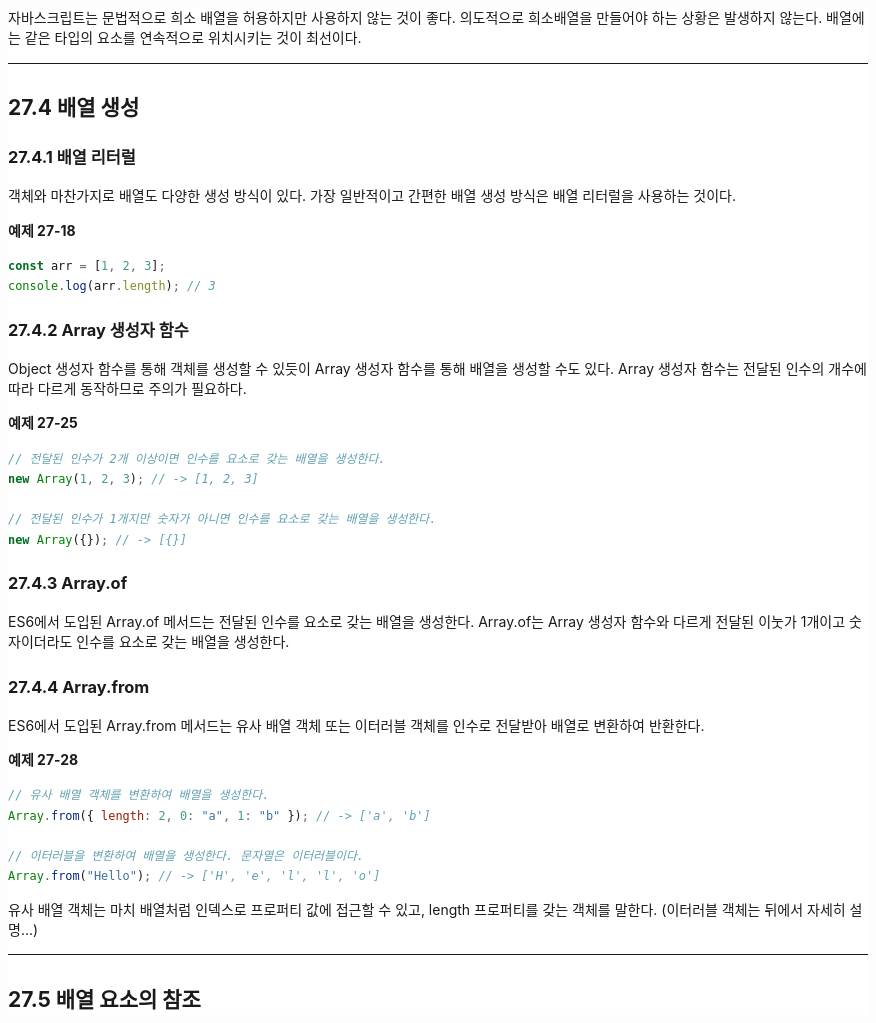 자바스크립트는 문법적으로 희소 배열을 허용하지만 사용하지 않는 것이 좋다. 의도적으로 희소배열을 만들어야 하는 상황은 발생하지 않는다. 배열에는 같은 타입의 요소를 연속적으로 위치시키는 것이 최선이다.

---

## 27.4 배열 생성

### 27.4.1 배열 리터럴

객체와 마찬가지로 배열도 다양한 생성 방식이 있다. 가장 일반적이고 간편한 배열 생성 방식은 배열 리터럴을 사용하는 것이다.

**예제 27-18**

```jsx
const arr = [1, 2, 3];
console.log(arr.length); // 3
```

### 27.4.2 Array 생성자 함수

Object 생성자 함수를 통해 객체를 생성할 수 있듯이 Array 생성자 함수를 통해 배열을 생성할 수도 있다. Array 생성자 함수는 전달된 인수의 개수에 따라 다르게 동작하므로 주의가 필요하다.

**예제 27-25**

```jsx
// 전달된 인수가 2개 이상이면 인수를 요소로 갖는 배열을 생성한다.
new Array(1, 2, 3); // -> [1, 2, 3]

// 전달된 인수가 1개지만 숫자가 아니면 인수를 요소로 갖는 배열을 생성한다.
new Array({}); // -> [{}]
```

### **27.4.3 Array.of**

ES6에서 도입된 Array.of 메서드는 전달된 인수를 요소로 갖는 배열을 생성한다. Array.of는 Array 생성자 함수와 다르게 전달된 이눗가 1개이고 숫자이더라도 인수를 요소로 갖는 배열을 생성한다.

### 27.4.4 Array.from

ES6에서 도입된 Array.from 메서드는 유사 배열 객체 또는 이터러블 객체를 인수로 전달받아 배열로 변환하여 반환한다.

**예제 27-28**

```jsx
// 유사 배열 객체를 변환하여 배열을 생성한다.
Array.from({ length: 2, 0: "a", 1: "b" }); // -> ['a', 'b']

// 이터러블을 변환하여 배열을 생성한다. 문자열은 이터러블이다.
Array.from("Hello"); // -> ['H', 'e', 'l', 'l', 'o']
```

유사 배열 객체는 마치 배열처럼 인덱스로 프로퍼티 값에 접근할 수 있고, length 프로퍼티를 갖는 객체를 말한다. (이터러블 객체는 뒤에서 자세히 설명...)

---

## 27.5 배열 요소의 참조
